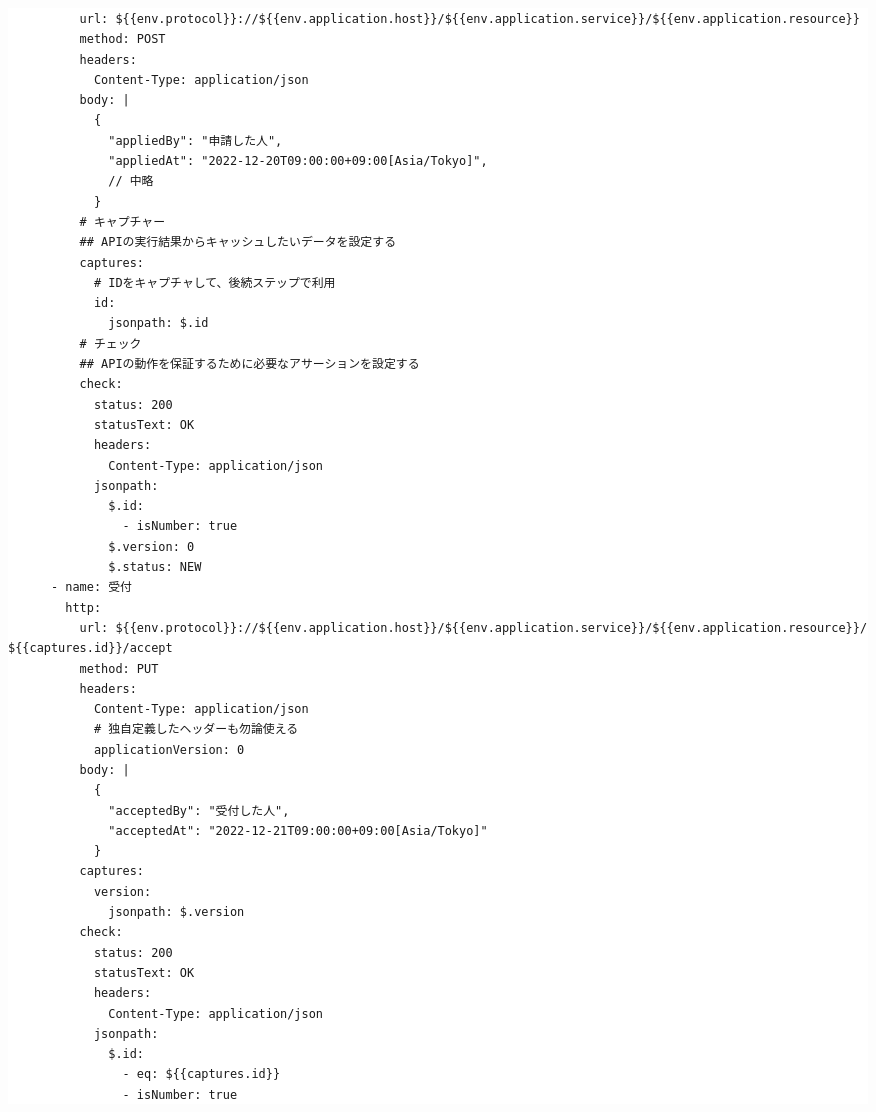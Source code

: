               url: ${{env.protocol}}://${{env.application.host}}/${{env.application.service}}/${{env.application.resource}}
              method: POST
              headers:
                Content-Type: application/json
              body: |
                {
                  "appliedBy": "申請した人",
                  "appliedAt": "2022-12-20T09:00:00+09:00[Asia/Tokyo]",
                  // 中略
                }
              # キャプチャー
              ## APIの実行結果からキャッシュしたいデータを設定する
              captures:
                # IDをキャプチャして、後続ステップで利用
                id:
                  jsonpath: $.id
              # チェック
              ## APIの動作を保証するために必要なアサーションを設定する
              check:
                status: 200
                statusText: OK
                headers:
                  Content-Type: application/json
                jsonpath:
                  $.id:
                    - isNumber: true
                  $.version: 0
                  $.status: NEW
          - name: 受付
            http:
              url: ${{env.protocol}}://${{env.application.host}}/${{env.application.service}}/${{env.application.resource}}/${{captures.id}}/accept
              method: PUT
              headers:
                Content-Type: application/json
                # 独自定義したヘッダーも勿論使える
                applicationVersion: 0
              body: |
                {
                  "acceptedBy": "受付した人",
                  "acceptedAt": "2022-12-21T09:00:00+09:00[Asia/Tokyo]"
                }
              captures:
                version:
                  jsonpath: $.version
              check:
                status: 200
                statusText: OK
                headers:
                  Content-Type: application/json
                jsonpath:
                  $.id:
                    - eq: ${{captures.id}}
                    - isNumber: true